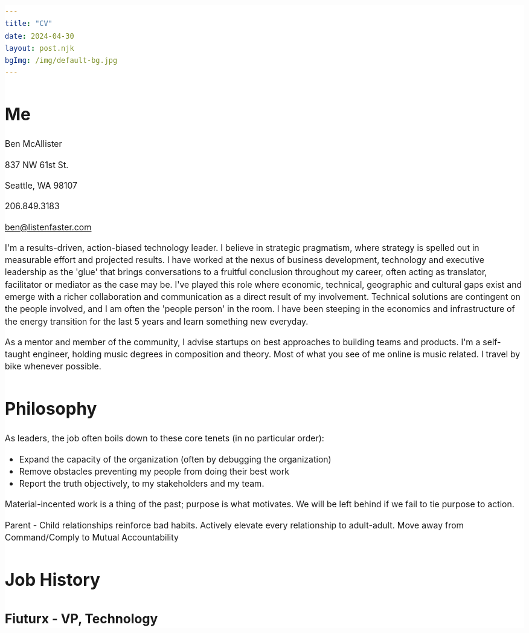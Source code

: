 ```yaml
---
title: "CV"
date: 2024-04-30
layout: post.njk
bgImg: /img/default-bg.jpg
---
```


# Me

Ben McAllister

837 NW 61st St.

Seattle, WA 98107

206.849.3183

ben@listenfaster.com

I'm a results-driven, action-biased technology leader. I believe in strategic pragmatism, where strategy is spelled out in measurable effort and projected results. I have worked at the nexus of business development, technology and executive leadership as the 'glue' that brings conversations to a fruitful conclusion throughout my career, often acting as translator, facilitator or mediator as the case may be. I've played this role where economic, technical, geographic and cultural gaps exist and emerge with a richer collaboration and communication as a direct result of my involvement. Technical solutions are contingent on the people involved, and I am often the 'people person' in the room. I have been steeping in the economics and infrastructure of the energy transition for the last 5 years and learn something new everyday. 

As a mentor and member of the community, I advise startups on best approaches to building teams and products. I'm a self-taught engineer, holding music degrees in composition and theory. Most of what you see of me online is music related. I travel by bike whenever possible.

# Philosophy

As leaders, the job often boils down to these core tenets (in no particular order):

- Expand the capacity of the organization (often by debugging the organization)
- Remove obstacles preventing my people from doing their best work
- Report the truth objectively, to my stakeholders and my team.

Material-incented work is a thing of the past; purpose is what motivates. We will be left behind if we fail to tie purpose to action.

Parent - Child relationships reinforce bad habits. Actively elevate every relationship to adult-adult. Move away from Command/Comply to Mutual Accountability

# Job History

## Fiuturx - VP, Technology
